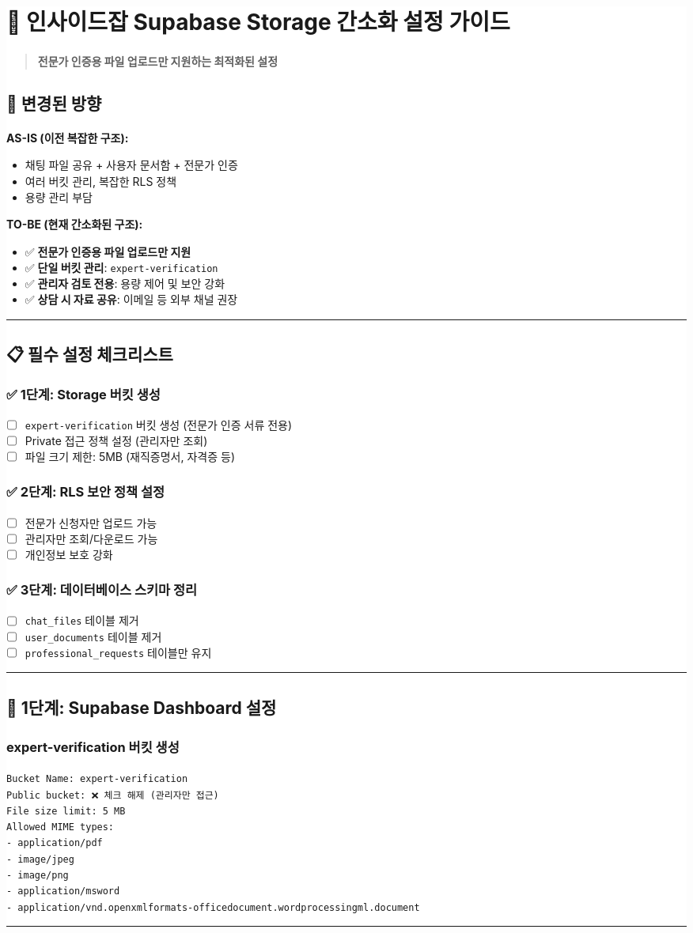 # 📁 인사이드잡 Supabase Storage 간소화 설정 가이드

> **전문가 인증용 파일 업로드만 지원하는 최적화된 설정**

## 🎯 **변경된 방향**

**AS-IS (이전 복잡한 구조):**
- 채팅 파일 공유 + 사용자 문서함 + 전문가 인증
- 여러 버킷 관리, 복잡한 RLS 정책
- 용량 관리 부담

**TO-BE (현재 간소화된 구조):**
- ✅ **전문가 인증용 파일 업로드만 지원**
- ✅ **단일 버킷 관리**: `expert-verification` 
- ✅ **관리자 검토 전용**: 용량 제어 및 보안 강화
- ✅ **상담 시 자료 공유**: 이메일 등 외부 채널 권장

---

## 📋 **필수 설정 체크리스트**

### ✅ **1단계: Storage 버킷 생성**
- [ ] `expert-verification` 버킷 생성 (전문가 인증 서류 전용)
- [ ] Private 접근 정책 설정 (관리자만 조회)
- [ ] 파일 크기 제한: 5MB (재직증명서, 자격증 등)

### ✅ **2단계: RLS 보안 정책 설정**
- [ ] 전문가 신청자만 업로드 가능
- [ ] 관리자만 조회/다운로드 가능
- [ ] 개인정보 보호 강화

### ✅ **3단계: 데이터베이스 스키마 정리**
- [ ] `chat_files` 테이블 제거
- [ ] `user_documents` 테이블 제거  
- [ ] `professional_requests` 테이블만 유지

---

## 🔧 **1단계: Supabase Dashboard 설정**

### **expert-verification 버킷 생성**

```
Bucket Name: expert-verification
Public bucket: ❌ 체크 해제 (관리자만 접근)
File size limit: 5 MB
Allowed MIME types: 
- application/pdf
- image/jpeg
- image/png
- application/msword
- application/vnd.openxmlformats-officedocument.wordprocessingml.document
```

---